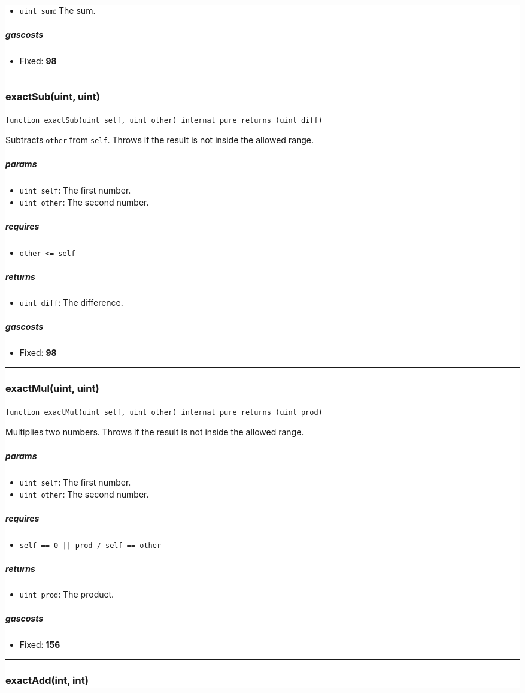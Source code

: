 - `uint sum`: The sum.

##### gascosts

- Fixed: **98**

***

### exactSub(uint, uint)

`function exactSub(uint self, uint other) internal pure returns (uint diff)`

Subtracts `other` from `self`. Throws if the result is not inside the allowed range.

##### params

- `uint self`: The first number.
- `uint other`: The second number.

##### requires

- `other <= self`

##### returns

- `uint diff`: The difference.

##### gascosts

- Fixed: **98**

***

### exactMul(uint, uint)

`function exactMul(uint self, uint other) internal pure returns (uint prod)`

Multiplies two numbers. Throws if the result is not inside the allowed range.

##### params

- `uint self`: The first number.
- `uint other`: The second number.

##### requires

- `self == 0 || prod / self == other`

##### returns

- `uint prod`: The product.

##### gascosts

- Fixed: **156**

***

### exactAdd(int, int)
